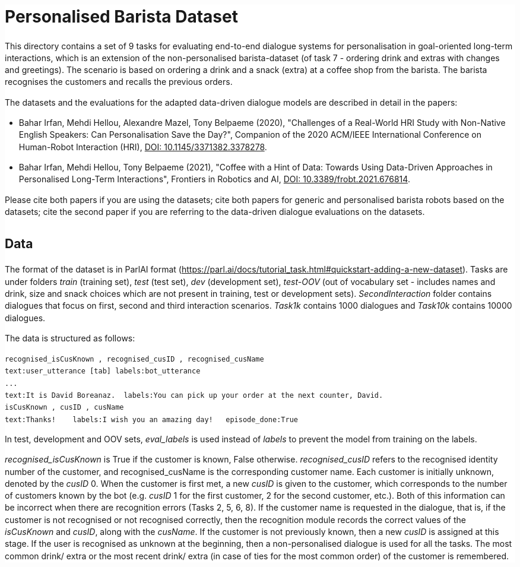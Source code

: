 # Personalised Barista Dataset

This directory contains a set of 9 tasks for evaluating end-to-end dialogue systems for personalisation in goal-oriented long-term interactions, which is an extension of the non-personalised barista-dataset (of task 7 - ordering drink and extras with changes and greetings). The scenario is based on ordering a drink and a snack (extra) at a coffee shop from the barista. The barista recognises the customers and recalls the previous orders. 

The datasets and the evaluations for the adapted data-driven dialogue models are described in detail in the papers:

 * Bahar Irfan, Mehdi Hellou, Alexandre Mazel, Tony Belpaeme (2020), "Challenges of a Real-World HRI Study with Non-Native English Speakers: Can Personalisation Save the Day?", Companion of the 2020 ACM/IEEE International Conference on Human-Robot Interaction (HRI), [DOI: 10.1145/3371382.3378278](https://dl.acm.org/doi/10.1145/3371382.3378278).

 * Bahar Irfan, Mehdi Hellou, Tony Belpaeme (2021), "Coffee with a Hint of Data: Towards Using Data-Driven Approaches in Personalised Long-Term Interactions", Frontiers in Robotics and AI, [DOI: 10.3389/frobt.2021.676814](https://www.frontiersin.org/article/10.3389/frobt.2021.676814).

Please cite both papers if you are using the datasets; cite both papers for generic and personalised barista robots based on the datasets; cite the second paper if you are referring to the data-driven dialogue evaluations on the datasets.


## Data

The format of the dataset is in ParlAI format (https://parl.ai/docs/tutorial_task.html#quickstart-adding-a-new-dataset). Tasks are under folders *train* (training set), *test* (test set), *dev* (development set), *test-OOV* (out of vocabulary set - includes names and drink, size and snack choices which are not present in training, test or development sets). *SecondInteraction* folder contains dialogues that focus on first, second and third interaction scenarios. *Task1k* contains 1000 dialogues and *Task10k* contains 10000 dialogues.

The data is structured as follows:

```
recognised_isCusKnown , recognised_cusID , recognised_cusName 
text:user_utterance [tab] labels:bot_utterance
...
text:It is David Boreanaz.	labels:You can pick up your order at the next counter, David.
isCusKnown , cusID , cusName
text:Thanks!	labels:I wish you an amazing day!   episode_done:True
```

In test, development and OOV sets, *eval_labels* is used instead of *labels* to prevent the model from training on the labels.

*recognised\_isCusKnown* is True if the customer is known, False otherwise. *recognised\_cusID* refers to the recognised identity number of the customer, and recognised\_cusName is the corresponding customer name. Each customer is initially unknown, denoted by the *cusID* 0. When the customer is first met, a new *cusID* is given to the customer, which corresponds to the number of customers known by the bot (e.g. *cusID* 1 for the first customer, 2 for the second customer, etc.). Both of this information can be incorrect when there are recognition errors (Tasks 2, 5, 6, 8). If the customer name is requested in the dialogue, that is, if the customer is not recognised or not recognised correctly, then the recognition module records the correct values of the *isCusKnown* and *cusID*, along with the *cusName*. If the customer is not previously known, then a new *cusID* is assigned at this stage. If the user is recognised as unknown at the beginning, then a non-personalised dialogue is used for all the tasks. The most common drink/ extra or the most recent drink/ extra (in case of ties for the most common order) of the customer is remembered.
